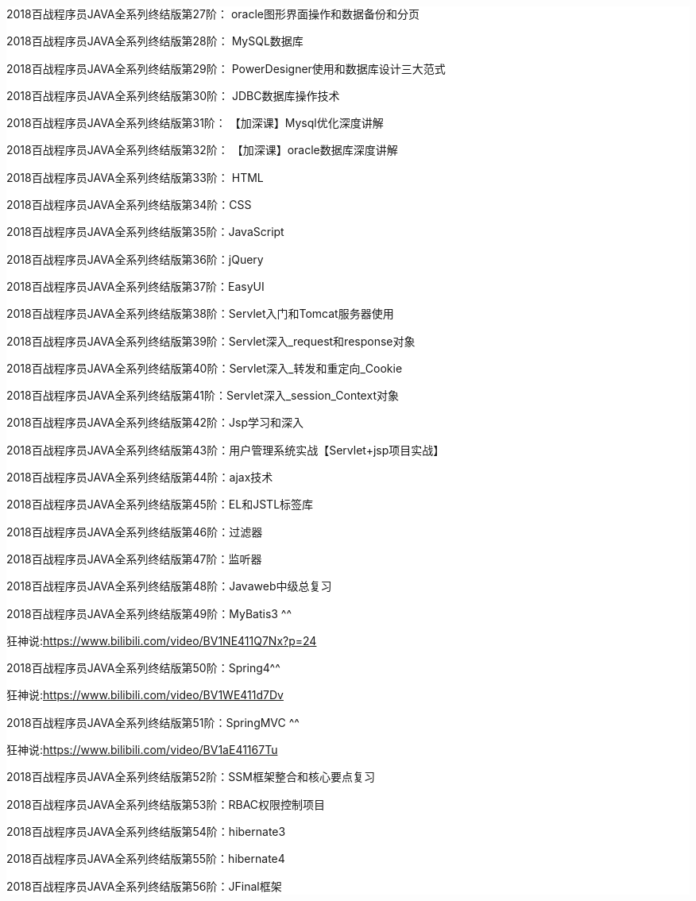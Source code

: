 2018百战程序员JAVA全系列终结版第27阶： oracle图形界面操作和数据备份和分页

2018百战程序员JAVA全系列终结版第28阶： MySQL数据库 

2018百战程序员JAVA全系列终结版第29阶： PowerDesigner使用和数据库设计三大范式

2018百战程序员JAVA全系列终结版第30阶： JDBC数据库操作技术

2018百战程序员JAVA全系列终结版第31阶： 【加深课】Mysql优化深度讲解

2018百战程序员JAVA全系列终结版第32阶： 【加深课】oracle数据库深度讲解

2018百战程序员JAVA全系列终结版第33阶： HTML

2018百战程序员JAVA全系列终结版第34阶：CSS

2018百战程序员JAVA全系列终结版第35阶：JavaScript

2018百战程序员JAVA全系列终结版第36阶：jQuery

2018百战程序员JAVA全系列终结版第37阶：EasyUI

2018百战程序员JAVA全系列终结版第38阶：Servlet入门和Tomcat服务器使用

2018百战程序员JAVA全系列终结版第39阶：Servlet深入_request和response对象

2018百战程序员JAVA全系列终结版第40阶：Servlet深入_转发和重定向_Cookie

2018百战程序员JAVA全系列终结版第41阶：Servlet深入_session_Context对象

2018百战程序员JAVA全系列终结版第42阶：Jsp学习和深入

2018百战程序员JAVA全系列终结版第43阶：用户管理系统实战【Servlet+jsp项目实战】

2018百战程序员JAVA全系列终结版第44阶：ajax技术

2018百战程序员JAVA全系列终结版第45阶：EL和JSTL标签库

2018百战程序员JAVA全系列终结版第46阶：过滤器

2018百战程序员JAVA全系列终结版第47阶：监听器

2018百战程序员JAVA全系列终结版第48阶：Javaweb中级总复习

2018百战程序员JAVA全系列终结版第49阶：MyBatis3    ^^

狂神说:https://www.bilibili.com/video/BV1NE411Q7Nx?p=24

2018百战程序员JAVA全系列终结版第50阶：Spring4^^

狂神说:https://www.bilibili.com/video/BV1WE411d7Dv

2018百战程序员JAVA全系列终结版第51阶：SpringMVC ^^

狂神说:https://www.bilibili.com/video/BV1aE41167Tu

2018百战程序员JAVA全系列终结版第52阶：SSM框架整合和核心要点复习

2018百战程序员JAVA全系列终结版第53阶：RBAC权限控制项目

2018百战程序员JAVA全系列终结版第54阶：hibernate3

2018百战程序员JAVA全系列终结版第55阶：hibernate4

2018百战程序员JAVA全系列终结版第56阶：JFinal框架
